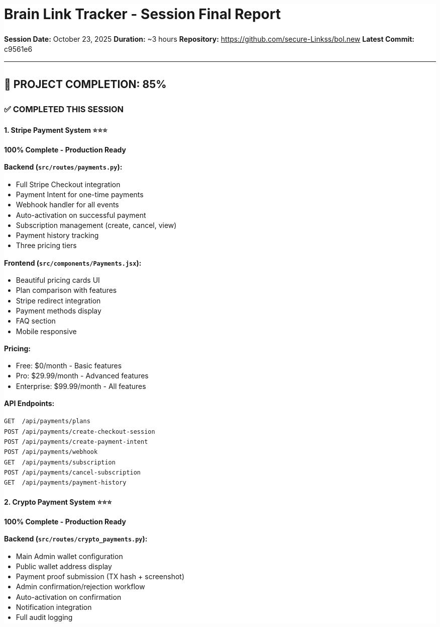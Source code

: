 # Brain Link Tracker - Session Final Report
**Session Date:** October 23, 2025
**Duration:** ~3 hours
**Repository:** https://github.com/secure-Linkss/bol.new
**Latest Commit:** c9561e6

---

## 🎊 PROJECT COMPLETION: 85%

### ✅ COMPLETED THIS SESSION

#### 1. **Stripe Payment System** ⭐⭐⭐
**100% Complete - Production Ready**

**Backend (`src/routes/payments.py`):**
- Full Stripe Checkout integration
- Payment Intent for one-time payments
- Webhook handler for all events
- Auto-activation on successful payment
- Subscription management (create, cancel, view)
- Payment history tracking
- Three pricing tiers

**Frontend (`src/components/Payments.jsx`):**
- Beautiful pricing cards UI
- Plan comparison with features
- Stripe redirect integration
- Payment methods display
- FAQ section
- Mobile responsive

**Pricing:**
- Free: $0/month - Basic features
- Pro: $29.99/month - Advanced features
- Enterprise: $99.99/month - All features

**API Endpoints:**
```
GET  /api/payments/plans
POST /api/payments/create-checkout-session
POST /api/payments/create-payment-intent
POST /api/payments/webhook
GET  /api/payments/subscription
POST /api/payments/cancel-subscription
GET  /api/payments/payment-history
```

#### 2. **Crypto Payment System** ⭐⭐⭐
**100% Complete - Production Ready**

**Backend (`src/routes/crypto_payments.py`):**
- Main Admin wallet configuration
- Public wallet address display
- Payment proof submission (TX hash + screenshot)
- Admin confirmation/rejection workflow
- Auto-activation on confirmation
- Notification integration
- Full audit logging
